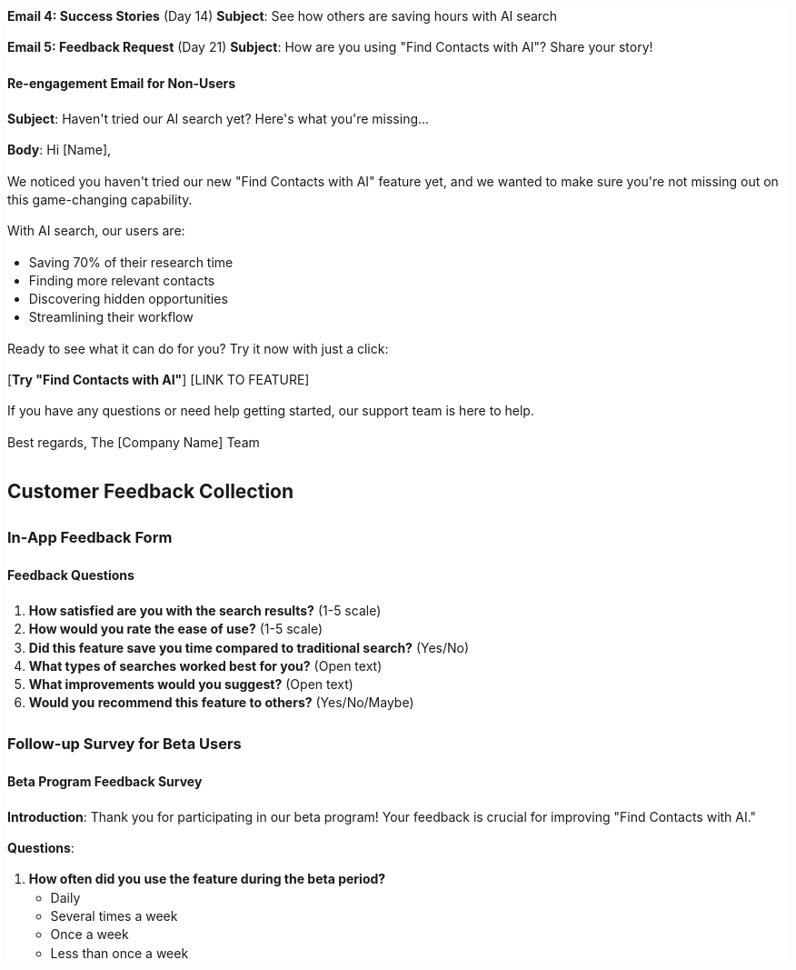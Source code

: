 **Email 4: Success Stories** (Day 14)
**Subject**: See how others are saving hours with AI search

**Email 5: Feedback Request** (Day 21)
**Subject**: How are you using "Find Contacts with AI"? Share your story!

#### Re-engagement Email for Non-Users

**Subject**: Haven't tried our AI search yet? Here's what you're missing...

**Body**: 
Hi [Name],

We noticed you haven't tried our new "Find Contacts with AI" feature yet, and we wanted to make sure you're not missing out on this game-changing capability.

With AI search, our users are:
- Saving 70% of their research time
- Finding more relevant contacts
- Discovering hidden opportunities
- Streamlining their workflow

Ready to see what it can do for you? Try it now with just a click:

[**Try "Find Contacts with AI"**] [LINK TO FEATURE]

If you have any questions or need help getting started, our support team is here to help.

Best regards,
The [Company Name] Team

## Customer Feedback Collection

### In-App Feedback Form

#### Feedback Questions
1. **How satisfied are you with the search results?** (1-5 scale)
2. **How would you rate the ease of use?** (1-5 scale)
3. **Did this feature save you time compared to traditional search?** (Yes/No)
4. **What types of searches worked best for you?** (Open text)
5. **What improvements would you suggest?** (Open text)
6. **Would you recommend this feature to others?** (Yes/No/Maybe)

### Follow-up Survey for Beta Users

#### Beta Program Feedback Survey

**Introduction**: Thank you for participating in our beta program! Your feedback is crucial for improving "Find Contacts with AI."

**Questions**:
1. **How often did you use the feature during the beta period?**
   - Daily
   - Several times a week
   - Once a week
   - Less than once a week
